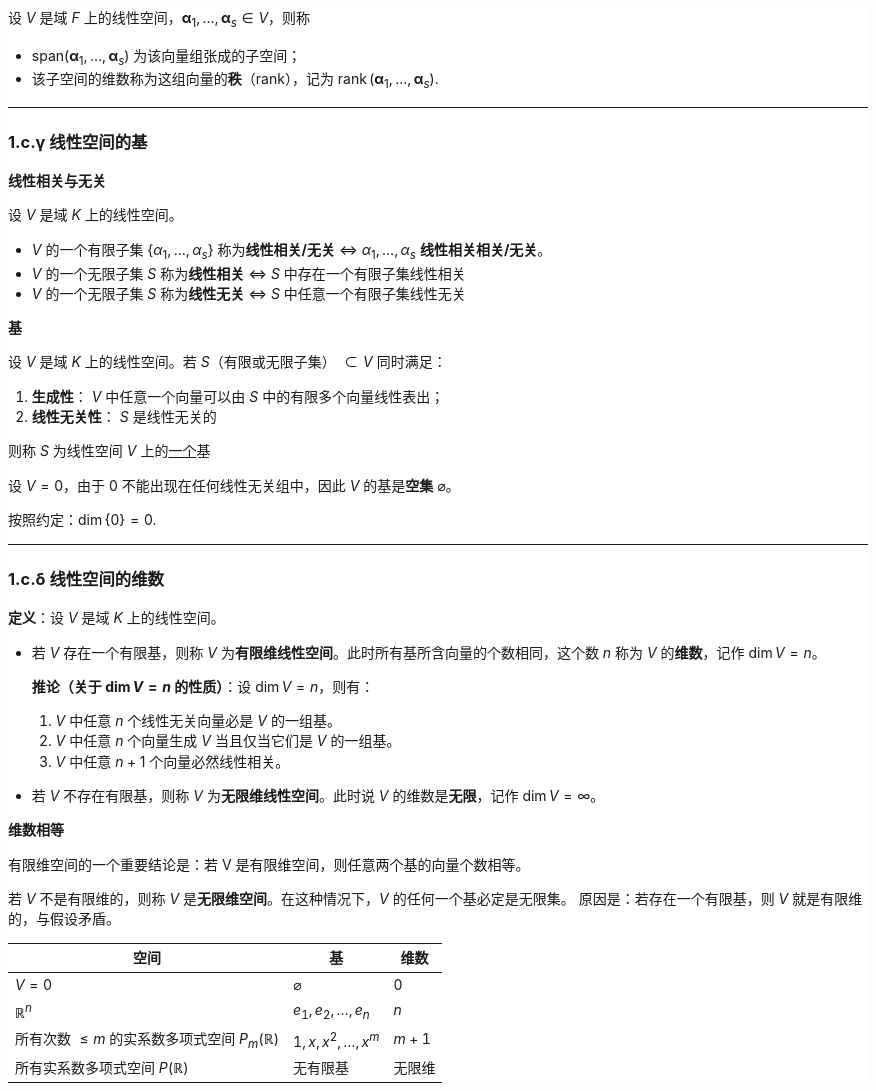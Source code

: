设 $V$ 是域 $F$ 上的线性空间，$\boldsymbol{\alpha}_1, \ldots, \boldsymbol{\alpha}_s \in V$，则称

- $\displaystyle \text{span}(\boldsymbol{\alpha}_1, \ldots, \boldsymbol{\alpha}_s)$ 为该向量组张成的子空间；
- 该子空间的维数称为这组向量的**秩**（rank），记为 $\displaystyle \operatorname{rank}(\boldsymbol{\alpha}_1, \ldots, \boldsymbol{\alpha}_s)$.

------

### 1.c.γ 线性空间的基

**线性相关与无关**

设 $V$ 是域 $K$ 上的线性空间。

- $V$ 的一个有限子集 $\lbrace\alpha_1, \ldots, \alpha_s\rbrace$ 称为**线性相关/无关** $\Longleftrightarrow$ $\alpha_1, \ldots, \alpha_s$ **线性相关相关/无关**。
- $V$ 的一个无限子集 $S$ 称为**线性相关** $\Longleftrightarrow$  $S$ 中存在一个有限子集线性相关
- $V$ 的一个无限子集 $S$ 称为**线性无关** $\Longleftrightarrow$  $S$ 中任意一个有限子集线性无关

**基**

设 $V$ 是域 $K$ 上的线性空间。若 $S$（有限或无限子集）  $\subset V$ 同时满足：

1. **生成性**： $V$ 中任意一个向量可以由 $S$ 中的有限多个向量线性表出；
2. **线性无关性**： $S$ 是线性无关的

则称 $S$ 为线性空间 $V$ 上的<u>一个</u>基

设 $V = {0}$，由于 $0$ 不能出现在任何线性无关组中，因此 $V$ 的基是**空集** $\varnothing$。

按照约定：$\dim \{0\} = 0.$

------

### 1.c.δ 线性空间的维数

**定义**：设 $V$ 是域 $K$ 上的线性空间。

- 若 $V$ 存在一个有限基，则称 $V$ 为**有限维线性空间**。此时所有基所含向量的个数相同，这个数 $n$ 称为 $V$ 的**维数**，记作 $\dim V=n$。

  **推论（关于 $\dim V = n$ 的性质）**：设 $\dim V = n$，则有：

  1. $V$ 中任意 $n$ 个线性无关向量必是 $V$ 的一组基。
  2. $V$ 中任意 $n$ 个向量生成 $V$ 当且仅当它们是 $V$ 的一组基。
  3. $V$ 中任意 $n+1$ 个向量必然线性相关。

- 若 $V$ 不存在有限基，则称 $V$ 为**无限维线性空间**。此时说 $V$ 的维数是**无限**，记作 $\dim V=\infty$。

**维数相等**

有限维空间的一个重要结论是：$\text{若 V 是有限维空间，则任意两个基的向量个数相等。}$

若 $V$ 不是有限维的，则称 $V$ 是**无限维空间**。在这种情况下，$V$ 的任何一个基必定是无限集。
 原因是：若存在一个有限基，则 $V$ 就是有限维的，与假设矛盾。

| 空间                                                   | 基                         | 维数   |
| ------------------------------------------------------ | -------------------------- | ------ |
| $V = {0}$                                              | $\varnothing$              | $0$    |
| $\mathbb{R}^n$                                         | ${e_1, e_2, \ldots, e_n}$  | $n$    |
| 所有次数 $\leq m$ 的实系数多项式空间 $P_m(\mathbb{R})$ | ${1, x, x^2, \ldots, x^m}$ | $m+1$  |
| 所有实系数多项式空间 $P(\mathbb{R})$                   | 无有限基                   | 无限维 |
